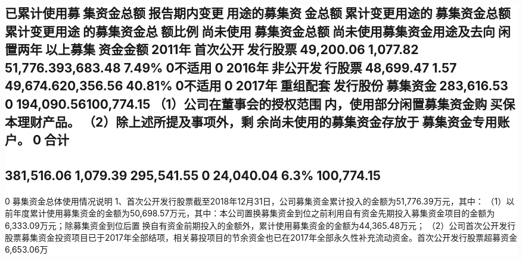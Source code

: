已累计使用募
集资金总额
报告期内变更
用途的募集资
金总额
累计变更用途的
募集资金总额
累计变更用途
的募集资金总
额比例
尚未使用
募集资金总额
尚未使用募集资金用途及去向
闲置两年
以上募集
资金金额
2011年
首次公开
发行股票
49,200.06
1,077.82
51,776.393,683.48
7.49%
0不适用
0
2016年
非公开发
行股票
48,699.47
1.57
49,674.620,356.56
40.81%
0不适用
0
2017年
重组配套
发行股份
募集资金
283,616.53
0
194,090.56100,774.15
（1）公司在董事会的授权范围
内，使用部分闲置募集资金购
买保本理财产品。
（2）除上述所提及事项外，剩
余尚未使用的募集资金存放于
募集资金专用账户。
0
合计
--
381,516.06
1,079.39
295,541.55
0
24,040.04
6.3%
100,774.15
--
0
募集资金总体使用情况说明
1、首次公开发行股票截至2018年12月31日，公司募集资金累计投入的金额为51,776.39万元，其中：
（1）以前年度累计使用募集资金的金额为50,698.57万元，其中：本公司置换募集资金到位之前利用自有资金先期投入募集资金项目的金额为6,333.09万元；除募集资金到位后置
换自有资金前期投入的金额外，累计使用募集资金的金额为44,365.48万元；
（2）公司首次公开发行股票募集资金投资项目已于2017年全部结项，相关募投项目的节余资金也已在2017年全部永久性补充流动资金。首次公开发行股票超募资金6,653.06万